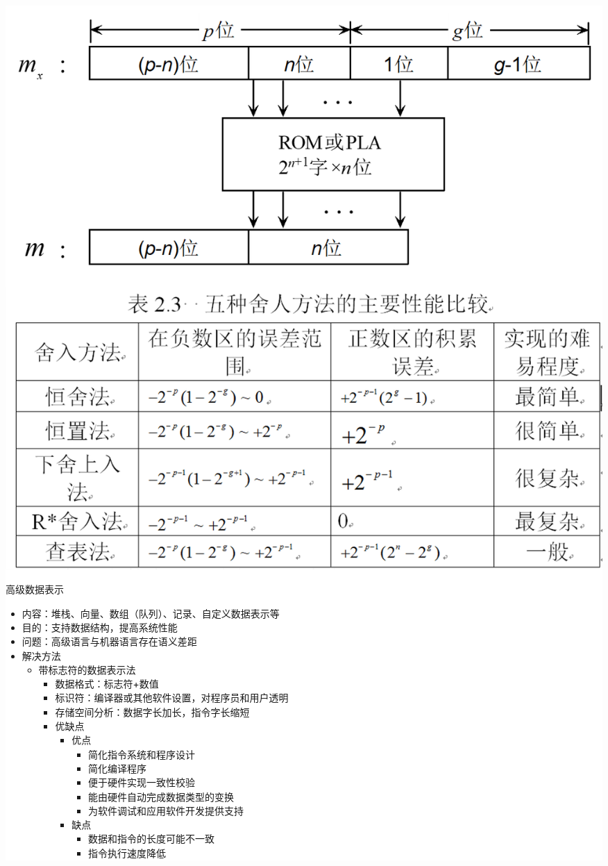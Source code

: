 ![查表法](./imgs/查表法.png)

![舍入误差](./imgs/舍入误差.png)

高级数据表示

- 内容：堆栈、向量、数组（队列）、记录、自定义数据表示等
- 目的：支持数据结构，提高系统性能
- 问题：高级语言与机器语言存在语义差距
- 解决方法
  - 带标志符的数据表示法
    - 数据格式：标志符+数值
    - 标识符：编译器或其他软件设置，对程序员和用户透明
    - 存储空间分析：数据字长加长，指令字长缩短
    - 优缺点
      - 优点
        - 简化指令系统和程序设计
        - 简化编译程序
        - 便于硬件实现一致性校验
        - 能由硬件自动完成数据类型的变换
        - 为软件调试和应用软件开发提供支持
      - 缺点
        - 数据和指令的长度可能不一致
        - 指令执行速度降低